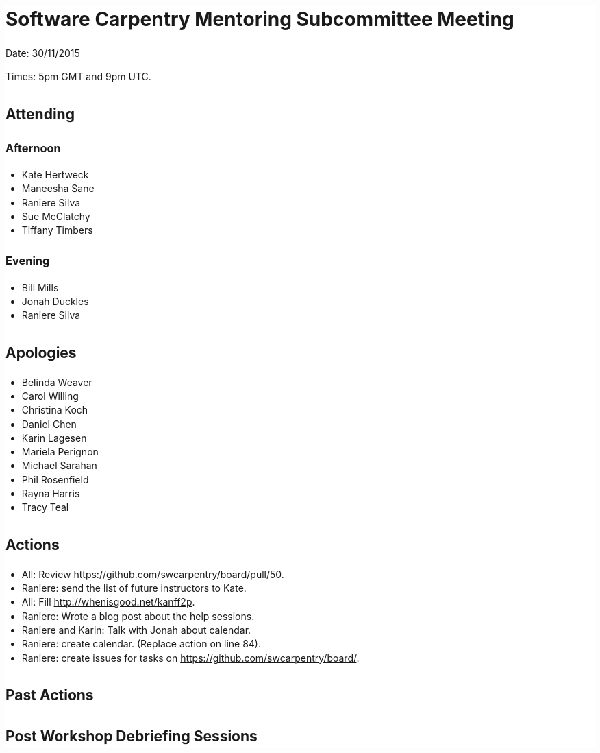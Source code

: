 # Software Carpentry Mentoring Subcommittee Meeting

Date: 30/11/2015

Times: 5pm GMT and 9pm UTC.

## Attending

### Afternoon

-   Kate Hertweck
-   Maneesha Sane
-   Raniere Silva
-   Sue McClatchy
-   Tiffany Timbers

### Evening

-   Bill Mills
-   Jonah Duckles
-   Raniere Silva

## Apologies

-   Belinda Weaver
-   Carol Willing
-   Christina Koch
-   Daniel Chen
-   Karin Lagesen
-   Mariela Perignon
-   Michael Sarahan
-   Phil Rosenfield
-   Rayna Harris
-   Tracy Teal

## Actions

-   All: Review https://github.com/swcarpentry/board/pull/50.
-   Raniere: send the list of future instructors to Kate.
-   All: Fill http://whenisgood.net/kanff2p.
-   Raniere: Wrote a blog post about the help sessions.
-   Raniere and Karin: Talk with Jonah about calendar.
-   Raniere: create calendar. (Replace action on line 84).
-   Raniere: create issues for tasks on https://github.com/swcarpentry/board/.

## Past Actions

## Post Workshop Debriefing Sessions

